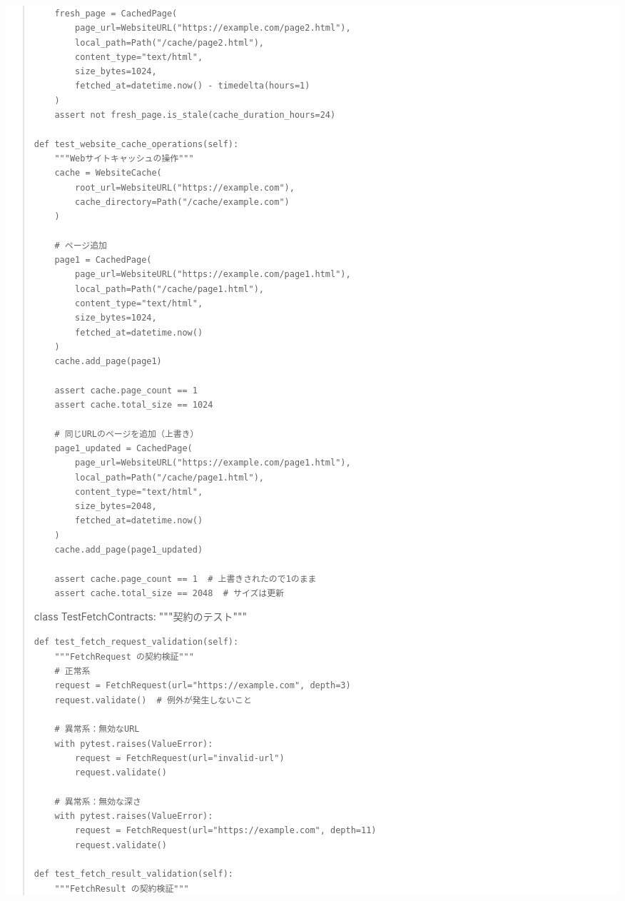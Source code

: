 >         fresh_page = CachedPage(
>             page_url=WebsiteURL("https://example.com/page2.html"),
>             local_path=Path("/cache/page2.html"),
>             content_type="text/html",
>             size_bytes=1024,
>             fetched_at=datetime.now() - timedelta(hours=1)
>         )
>         assert not fresh_page.is_stale(cache_duration_hours=24)
>     
>     def test_website_cache_operations(self):
>         """Webサイトキャッシュの操作"""
>         cache = WebsiteCache(
>             root_url=WebsiteURL("https://example.com"),
>             cache_directory=Path("/cache/example.com")
>         )
>         
>         # ページ追加
>         page1 = CachedPage(
>             page_url=WebsiteURL("https://example.com/page1.html"),
>             local_path=Path("/cache/page1.html"),
>             content_type="text/html",
>             size_bytes=1024,
>             fetched_at=datetime.now()
>         )
>         cache.add_page(page1)
>         
>         assert cache.page_count == 1
>         assert cache.total_size == 1024
>         
>         # 同じURLのページを追加（上書き）
>         page1_updated = CachedPage(
>             page_url=WebsiteURL("https://example.com/page1.html"),
>             local_path=Path("/cache/page1.html"),
>             content_type="text/html",
>             size_bytes=2048,
>             fetched_at=datetime.now()
>         )
>         cache.add_page(page1_updated)
>         
>         assert cache.page_count == 1  # 上書きされたので1のまま
>         assert cache.total_size == 2048  # サイズは更新
> 
> 
> class TestFetchContracts:
>     """契約のテスト"""
>     
>     def test_fetch_request_validation(self):
>         """FetchRequest の契約検証"""
>         # 正常系
>         request = FetchRequest(url="https://example.com", depth=3)
>         request.validate()  # 例外が発生しないこと
>         
>         # 異常系：無効なURL
>         with pytest.raises(ValueError):
>             request = FetchRequest(url="invalid-url")
>             request.validate()
>         
>         # 異常系：無効な深さ
>         with pytest.raises(ValueError):
>             request = FetchRequest(url="https://example.com", depth=11)
>             request.validate()
>     
>     def test_fetch_result_validation(self):
>         """FetchResult の契約検証"""